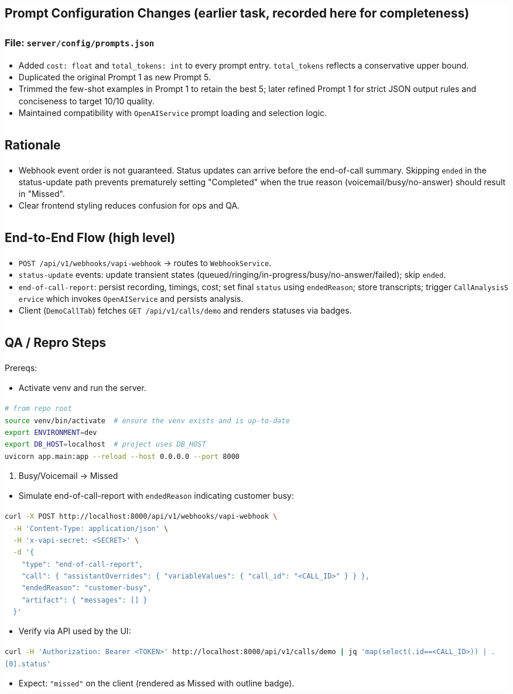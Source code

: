
## Prompt Configuration Changes (earlier task, recorded here for completeness)

### File: `server/config/prompts.json`
- Added `cost: float` and `total_tokens: int` to every prompt entry. `total_tokens` reflects a conservative upper bound.
- Duplicated the original Prompt 1 as new Prompt 5.
- Trimmed the few-shot examples in Prompt 1 to retain the best 5; later refined Prompt 1 for strict JSON output rules and conciseness to target 10/10 quality.
- Maintained compatibility with `OpenAIService` prompt loading and selection logic.


## Rationale
- Webhook event order is not guaranteed. Status updates can arrive before the end-of-call summary. Skipping `ended` in the status-update path prevents prematurely setting "Completed" when the true reason (voicemail/busy/no-answer) should result in "Missed".
- Clear frontend styling reduces confusion for ops and QA.


## End-to-End Flow (high level)

- `POST /api/v1/webhooks/vapi-webhook` → routes to `WebhookService`.
- `status-update` events: update transient states (queued/ringing/in-progress/busy/no-answer/failed); skip `ended`.
- `end-of-call-report`: persist recording, timings, cost; set final `status` using `endedReason`; store transcripts; trigger `CallAnalysisService` which invokes `OpenAIService` and persists analysis.
- Client (`DemoCallTab`) fetches `GET /api/v1/calls/demo` and renders statuses via badges.


## QA / Repro Steps

Prereqs:
- Activate venv and run the server.

```bash
# from repo root
source venv/bin/activate  # ensure the venv exists and is up-to-date
export ENVIRONMENT=dev
export DB_HOST=localhost  # project uses DB_HOST
uvicorn app.main:app --reload --host 0.0.0.0 --port 8000
```

1) Busy/Voicemail → Missed
- Simulate end-of-call-report with `endedReason` indicating customer busy:
```bash
curl -X POST http://localhost:8000/api/v1/webhooks/vapi-webhook \
  -H 'Content-Type: application/json' \
  -H 'x-vapi-secret: <SECRET>' \
  -d '{
    "type": "end-of-call-report",
    "call": { "assistantOverrides": { "variableValues": { "call_id": "<CALL_ID>" } } },
    "endedReason": "customer-busy",
    "artifact": { "messages": [] }
  }'
```
- Verify via API used by the UI:
```bash
curl -H 'Authorization: Bearer <TOKEN>' http://localhost:8000/api/v1/calls/demo | jq 'map(select(.id==<CALL_ID>)) | .[0].status'
```
- Expect: `"missed"` on the client (rendered as Missed with outline badge).
